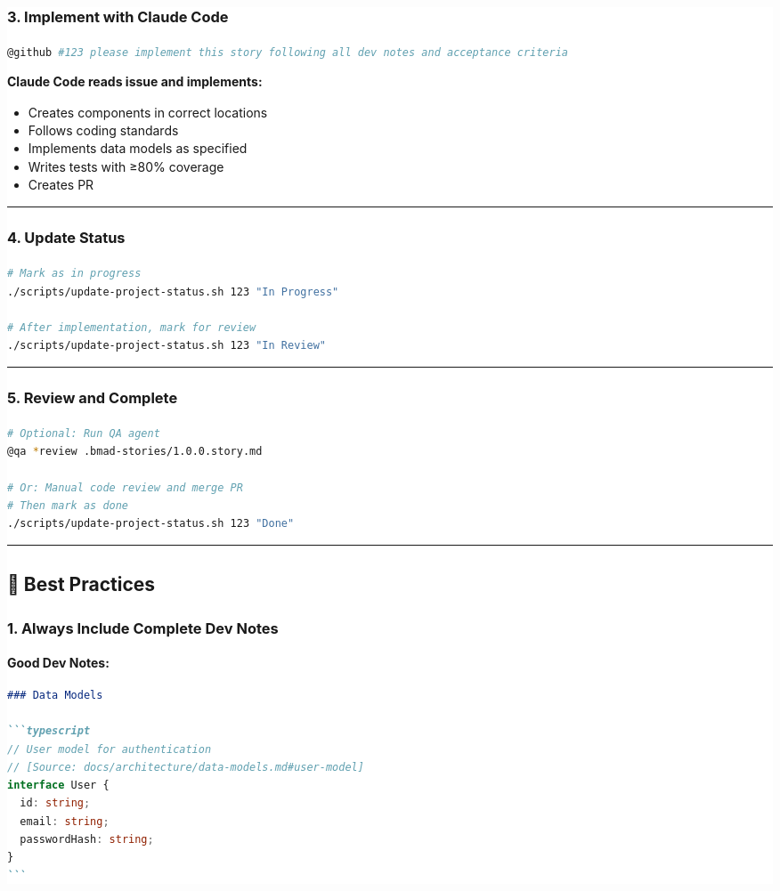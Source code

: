 
### **3. Implement with Claude Code**

```bash
@github #123 please implement this story following all dev notes and acceptance criteria
```

**Claude Code reads issue and implements:**

- Creates components in correct locations
- Follows coding standards
- Implements data models as specified
- Writes tests with ≥80% coverage
- Creates PR

---

### **4. Update Status**

```bash
# Mark as in progress
./scripts/update-project-status.sh 123 "In Progress"

# After implementation, mark for review
./scripts/update-project-status.sh 123 "In Review"
```

---

### **5. Review and Complete**

```bash
# Optional: Run QA agent
@qa *review .bmad-stories/1.0.0.story.md

# Or: Manual code review and merge PR
# Then mark as done
./scripts/update-project-status.sh 123 "Done"
```

---

## 🎯 **Best Practices**

### **1. Always Include Complete Dev Notes**

**Good Dev Notes:**

````markdown
### Data Models

```typescript
// User model for authentication
// [Source: docs/architecture/data-models.md#user-model]
interface User {
  id: string;
  email: string;
  passwordHash: string;
}
```
````
